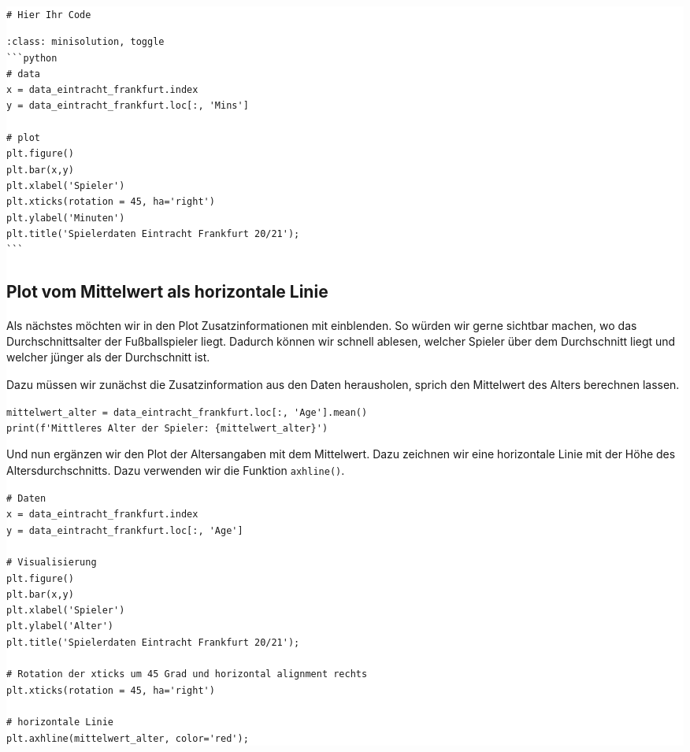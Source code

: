 ```{code-cell} ipython3
# Hier Ihr Code
```

````{admonition} Lösung
:class: minisolution, toggle
```python
# data
x = data_eintracht_frankfurt.index
y = data_eintracht_frankfurt.loc[:, 'Mins']

# plot
plt.figure()
plt.bar(x,y)
plt.xlabel('Spieler')
plt.xticks(rotation = 45, ha='right')
plt.ylabel('Minuten')
plt.title('Spielerdaten Eintracht Frankfurt 20/21');
```
````

## Plot vom Mittelwert als horizontale Linie

Als nächstes möchten wir in den Plot Zusatzinformationen mit einblenden. So
würden wir gerne sichtbar machen, wo das Durchschnittsalter der Fußballspieler
liegt. Dadurch können wir schnell ablesen, welcher Spieler über dem Durchschnitt
liegt und welcher jünger als der Durchschnitt ist.

Dazu müssen wir zunächst die Zusatzinformation aus den Daten herausholen, sprich
den Mittelwert des Alters berechnen lassen.

```{code-cell} ipython3
mittelwert_alter = data_eintracht_frankfurt.loc[:, 'Age'].mean()
print(f'Mittleres Alter der Spieler: {mittelwert_alter}')
```

Und nun ergänzen wir den Plot der Altersangaben mit dem Mittelwert. Dazu
zeichnen wir eine horizontale Linie mit der Höhe des Altersdurchschnitts. Dazu
verwenden wir die Funktion `axhline()`.

```{code-cell} ipython3
# Daten
x = data_eintracht_frankfurt.index
y = data_eintracht_frankfurt.loc[:, 'Age']

# Visualisierung
plt.figure()
plt.bar(x,y)
plt.xlabel('Spieler')
plt.ylabel('Alter')
plt.title('Spielerdaten Eintracht Frankfurt 20/21');

# Rotation der xticks um 45 Grad und horizontal alignment rechts
plt.xticks(rotation = 45, ha='right')

# horizontale Linie
plt.axhline(mittelwert_alter, color='red');
```
